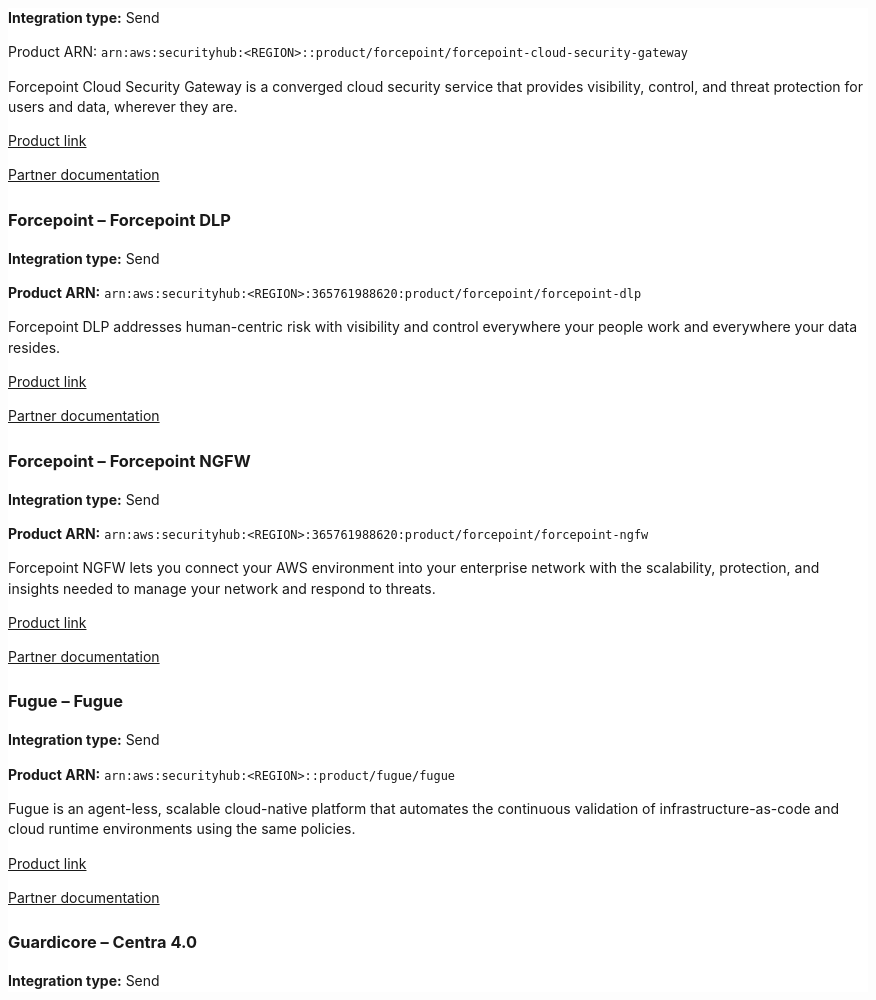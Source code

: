 **Integration type:** Send

Product ARN: `arn:aws:securityhub:<REGION>::product/forcepoint/forcepoint-cloud-security-gateway`

Forcepoint Cloud Security Gateway is a converged cloud security service that provides visibility, control, and threat protection for users and data, wherever they are\.

[Product link](https://www.forcepoint.com/product/cloud-security-gateway)

[Partner documentation](https://forcepoint.github.io/docs/csg_and_aws_security_hub/#forcepoint-cloud-security-gateway-and-aws-security-hub)

### Forcepoint – Forcepoint DLP<a name="integration-forcepoint-dlp"></a>

**Integration type:** Send

**Product ARN:** `arn:aws:securityhub:<REGION>:365761988620:product/forcepoint/forcepoint-dlp`

Forcepoint DLP addresses human\-centric risk with visibility and control everywhere your people work and everywhere your data resides\.

[Product link](https://www.forcepoint.com/platform/technology-partners/securing-your-amazon-web-services-aws-workloads)

[Partner documentation](https://frcpnt.com/dlp-securityhub)

### Forcepoint – Forcepoint NGFW<a name="integration-forcepoint-ngfw"></a>

**Integration type:** Send

**Product ARN:** `arn:aws:securityhub:<REGION>:365761988620:product/forcepoint/forcepoint-ngfw`

Forcepoint NGFW lets you connect your AWS environment into your enterprise network with the scalability, protection, and insights needed to manage your network and respond to threats\.

[Product link](https://www.forcepoint.com/platform/technology-partners/securing-your-amazon-web-services-aws-workloads)

[Partner documentation](https://frcpnt.com/ngfw-securityhub)

### Fugue – Fugue<a name="integration-fugue"></a>

**Integration type:** Send

**Product ARN:** `arn:aws:securityhub:<REGION>::product/fugue/fugue`

Fugue is an agent\-less, scalable cloud\-native platform that automates the continuous validation of infrastructure\-as\-code and cloud runtime environments using the same policies\.

[Product link](https://www.fugue.co/aws-security-hub-integration)

[Partner documentation](https://docs.fugue.co/integrations-aws-security-hub.html)

### Guardicore – Centra 4\.0<a name="integration-guardicore-centra"></a>

**Integration type:** Send
